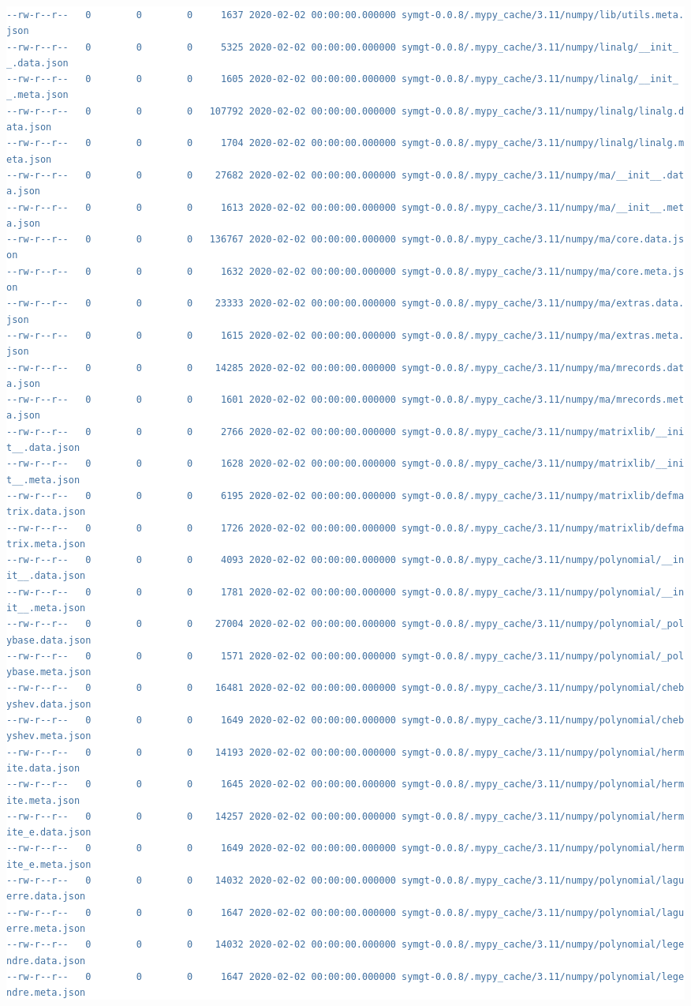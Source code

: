 ```diff
--rw-r--r--   0        0        0     1637 2020-02-02 00:00:00.000000 symgt-0.0.8/.mypy_cache/3.11/numpy/lib/utils.meta.json
--rw-r--r--   0        0        0     5325 2020-02-02 00:00:00.000000 symgt-0.0.8/.mypy_cache/3.11/numpy/linalg/__init__.data.json
--rw-r--r--   0        0        0     1605 2020-02-02 00:00:00.000000 symgt-0.0.8/.mypy_cache/3.11/numpy/linalg/__init__.meta.json
--rw-r--r--   0        0        0   107792 2020-02-02 00:00:00.000000 symgt-0.0.8/.mypy_cache/3.11/numpy/linalg/linalg.data.json
--rw-r--r--   0        0        0     1704 2020-02-02 00:00:00.000000 symgt-0.0.8/.mypy_cache/3.11/numpy/linalg/linalg.meta.json
--rw-r--r--   0        0        0    27682 2020-02-02 00:00:00.000000 symgt-0.0.8/.mypy_cache/3.11/numpy/ma/__init__.data.json
--rw-r--r--   0        0        0     1613 2020-02-02 00:00:00.000000 symgt-0.0.8/.mypy_cache/3.11/numpy/ma/__init__.meta.json
--rw-r--r--   0        0        0   136767 2020-02-02 00:00:00.000000 symgt-0.0.8/.mypy_cache/3.11/numpy/ma/core.data.json
--rw-r--r--   0        0        0     1632 2020-02-02 00:00:00.000000 symgt-0.0.8/.mypy_cache/3.11/numpy/ma/core.meta.json
--rw-r--r--   0        0        0    23333 2020-02-02 00:00:00.000000 symgt-0.0.8/.mypy_cache/3.11/numpy/ma/extras.data.json
--rw-r--r--   0        0        0     1615 2020-02-02 00:00:00.000000 symgt-0.0.8/.mypy_cache/3.11/numpy/ma/extras.meta.json
--rw-r--r--   0        0        0    14285 2020-02-02 00:00:00.000000 symgt-0.0.8/.mypy_cache/3.11/numpy/ma/mrecords.data.json
--rw-r--r--   0        0        0     1601 2020-02-02 00:00:00.000000 symgt-0.0.8/.mypy_cache/3.11/numpy/ma/mrecords.meta.json
--rw-r--r--   0        0        0     2766 2020-02-02 00:00:00.000000 symgt-0.0.8/.mypy_cache/3.11/numpy/matrixlib/__init__.data.json
--rw-r--r--   0        0        0     1628 2020-02-02 00:00:00.000000 symgt-0.0.8/.mypy_cache/3.11/numpy/matrixlib/__init__.meta.json
--rw-r--r--   0        0        0     6195 2020-02-02 00:00:00.000000 symgt-0.0.8/.mypy_cache/3.11/numpy/matrixlib/defmatrix.data.json
--rw-r--r--   0        0        0     1726 2020-02-02 00:00:00.000000 symgt-0.0.8/.mypy_cache/3.11/numpy/matrixlib/defmatrix.meta.json
--rw-r--r--   0        0        0     4093 2020-02-02 00:00:00.000000 symgt-0.0.8/.mypy_cache/3.11/numpy/polynomial/__init__.data.json
--rw-r--r--   0        0        0     1781 2020-02-02 00:00:00.000000 symgt-0.0.8/.mypy_cache/3.11/numpy/polynomial/__init__.meta.json
--rw-r--r--   0        0        0    27004 2020-02-02 00:00:00.000000 symgt-0.0.8/.mypy_cache/3.11/numpy/polynomial/_polybase.data.json
--rw-r--r--   0        0        0     1571 2020-02-02 00:00:00.000000 symgt-0.0.8/.mypy_cache/3.11/numpy/polynomial/_polybase.meta.json
--rw-r--r--   0        0        0    16481 2020-02-02 00:00:00.000000 symgt-0.0.8/.mypy_cache/3.11/numpy/polynomial/chebyshev.data.json
--rw-r--r--   0        0        0     1649 2020-02-02 00:00:00.000000 symgt-0.0.8/.mypy_cache/3.11/numpy/polynomial/chebyshev.meta.json
--rw-r--r--   0        0        0    14193 2020-02-02 00:00:00.000000 symgt-0.0.8/.mypy_cache/3.11/numpy/polynomial/hermite.data.json
--rw-r--r--   0        0        0     1645 2020-02-02 00:00:00.000000 symgt-0.0.8/.mypy_cache/3.11/numpy/polynomial/hermite.meta.json
--rw-r--r--   0        0        0    14257 2020-02-02 00:00:00.000000 symgt-0.0.8/.mypy_cache/3.11/numpy/polynomial/hermite_e.data.json
--rw-r--r--   0        0        0     1649 2020-02-02 00:00:00.000000 symgt-0.0.8/.mypy_cache/3.11/numpy/polynomial/hermite_e.meta.json
--rw-r--r--   0        0        0    14032 2020-02-02 00:00:00.000000 symgt-0.0.8/.mypy_cache/3.11/numpy/polynomial/laguerre.data.json
--rw-r--r--   0        0        0     1647 2020-02-02 00:00:00.000000 symgt-0.0.8/.mypy_cache/3.11/numpy/polynomial/laguerre.meta.json
--rw-r--r--   0        0        0    14032 2020-02-02 00:00:00.000000 symgt-0.0.8/.mypy_cache/3.11/numpy/polynomial/legendre.data.json
--rw-r--r--   0        0        0     1647 2020-02-02 00:00:00.000000 symgt-0.0.8/.mypy_cache/3.11/numpy/polynomial/legendre.meta.json
```